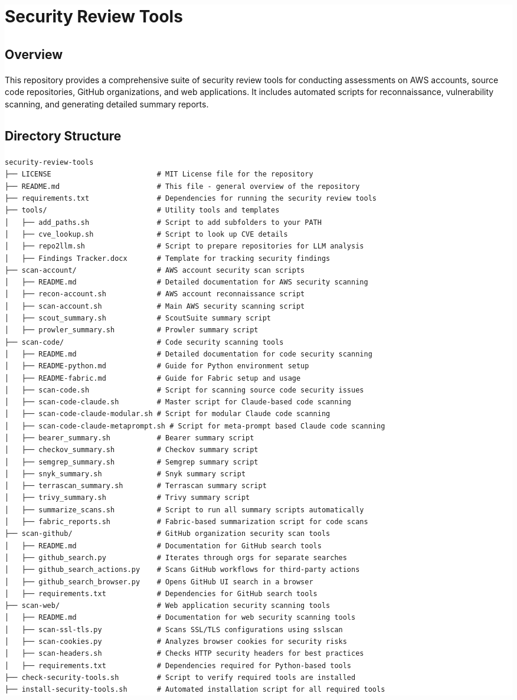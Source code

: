 # Security Review Tools

## Overview

This repository provides a comprehensive suite of security review tools for conducting assessments on AWS accounts, source code repositories, GitHub organizations, and web applications. It includes automated scripts for reconnaissance, vulnerability scanning, and generating detailed summary reports.

## Directory Structure

```text
security-review-tools
├── LICENSE                         # MIT License file for the repository
├── README.md                       # This file - general overview of the repository
├── requirements.txt                # Dependencies for running the security review tools
├── tools/                          # Utility tools and templates
│   ├── add_paths.sh                # Script to add subfolders to your PATH
│   ├── cve_lookup.sh               # Script to look up CVE details
│   ├── repo2llm.sh                 # Script to prepare repositories for LLM analysis
│   ├── Findings Tracker.docx       # Template for tracking security findings
├── scan-account/                   # AWS account security scan scripts
│   ├── README.md                   # Detailed documentation for AWS security scanning
│   ├── recon-account.sh            # AWS account reconnaissance script
│   ├── scan-account.sh             # Main AWS security scanning script
│   ├── scout_summary.sh            # ScoutSuite summary script
│   ├── prowler_summary.sh          # Prowler summary script
├── scan-code/                      # Code security scanning tools
│   ├── README.md                   # Detailed documentation for code security scanning
│   ├── README-python.md            # Guide for Python environment setup
│   ├── README-fabric.md            # Guide for Fabric setup and usage
│   ├── scan-code.sh                # Script for scanning source code security issues
│   ├── scan-code-claude.sh         # Master script for Claude-based code scanning
│   ├── scan-code-claude-modular.sh # Script for modular Claude code scanning
│   ├── scan-code-claude-metaprompt.sh # Script for meta-prompt based Claude code scanning
│   ├── bearer_summary.sh           # Bearer summary script
│   ├── checkov_summary.sh          # Checkov summary script
│   ├── semgrep_summary.sh          # Semgrep summary script
│   ├── snyk_summary.sh             # Snyk summary script
│   ├── terrascan_summary.sh        # Terrascan summary script
│   ├── trivy_summary.sh            # Trivy summary script
│   ├── summarize_scans.sh          # Script to run all summary scripts automatically
│   ├── fabric_reports.sh           # Fabric-based summarization script for code scans
├── scan-github/                    # GitHub organization security scan tools
│   ├── README.md                   # Documentation for GitHub search tools
│   ├── github_search.py            # Iterates through orgs for separate searches
│   ├── github_search_actions.py    # Scans GitHub workflows for third-party actions
│   ├── github_search_browser.py    # Opens GitHub UI search in a browser
│   ├── requirements.txt            # Dependencies for GitHub search tools
├── scan-web/                       # Web application security scanning tools
│   ├── README.md                   # Documentation for web security scanning tools
│   ├── scan-ssl-tls.py             # Scans SSL/TLS configurations using sslscan
│   ├── scan-cookies.py             # Analyzes browser cookies for security risks
│   ├── scan-headers.sh             # Checks HTTP security headers for best practices
│   ├── requirements.txt            # Dependencies required for Python-based tools
├── check-security-tools.sh         # Script to verify required tools are installed
├── install-security-tools.sh       # Automated installation script for all required tools
```

